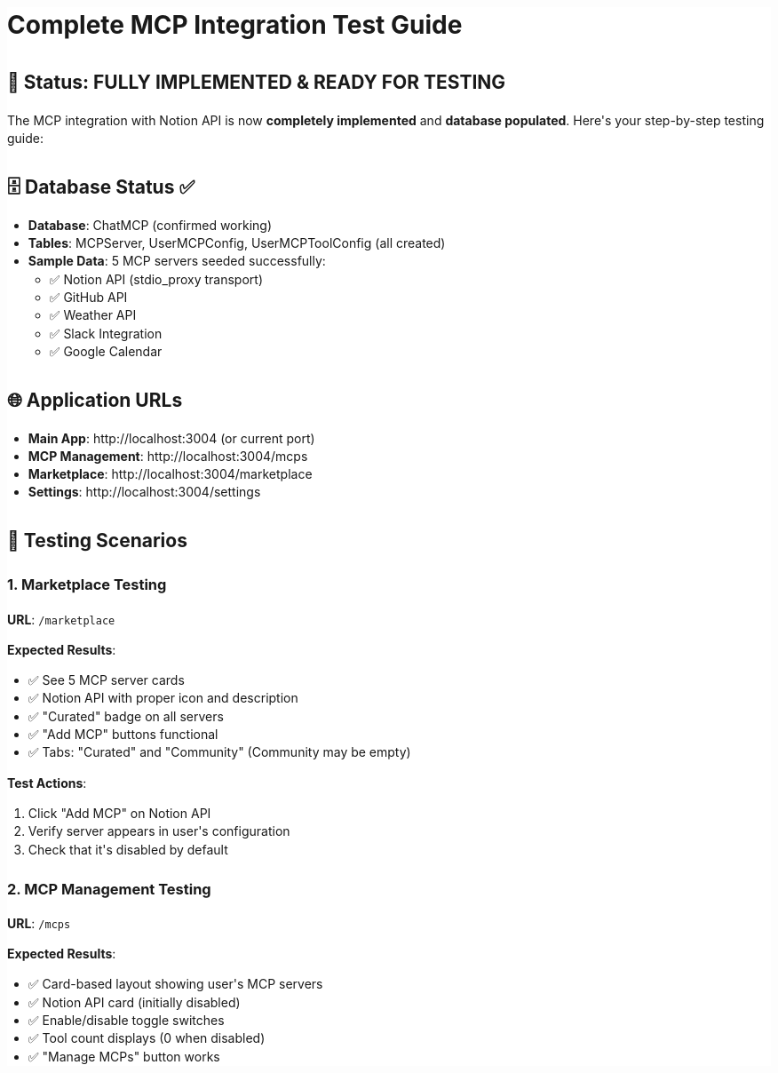 # Complete MCP Integration Test Guide

## 🎉 Status: FULLY IMPLEMENTED & READY FOR TESTING

The MCP integration with Notion API is now **completely implemented** and **database populated**. Here's your step-by-step testing guide:

## 🗄️ Database Status ✅
- **Database**: ChatMCP (confirmed working)
- **Tables**: MCPServer, UserMCPConfig, UserMCPToolConfig (all created)
- **Sample Data**: 5 MCP servers seeded successfully:
  - ✅ Notion API (stdio_proxy transport)
  - ✅ GitHub API
  - ✅ Weather API  
  - ✅ Slack Integration
  - ✅ Google Calendar

## 🌐 Application URLs
- **Main App**: http://localhost:3004 (or current port)
- **MCP Management**: http://localhost:3004/mcps
- **Marketplace**: http://localhost:3004/marketplace  
- **Settings**: http://localhost:3004/settings

## 🧪 Testing Scenarios

### 1. Marketplace Testing
**URL**: `/marketplace`

**Expected Results**:
- ✅ See 5 MCP server cards
- ✅ Notion API with proper icon and description
- ✅ "Curated" badge on all servers
- ✅ "Add MCP" buttons functional
- ✅ Tabs: "Curated" and "Community" (Community may be empty)

**Test Actions**:
1. Click "Add MCP" on Notion API
2. Verify server appears in user's configuration
3. Check that it's disabled by default

### 2. MCP Management Testing  
**URL**: `/mcps`

**Expected Results**:
- ✅ Card-based layout showing user's MCP servers
- ✅ Notion API card (initially disabled)
- ✅ Enable/disable toggle switches
- ✅ Tool count displays (0 when disabled)
- ✅ "Manage MCPs" button works
